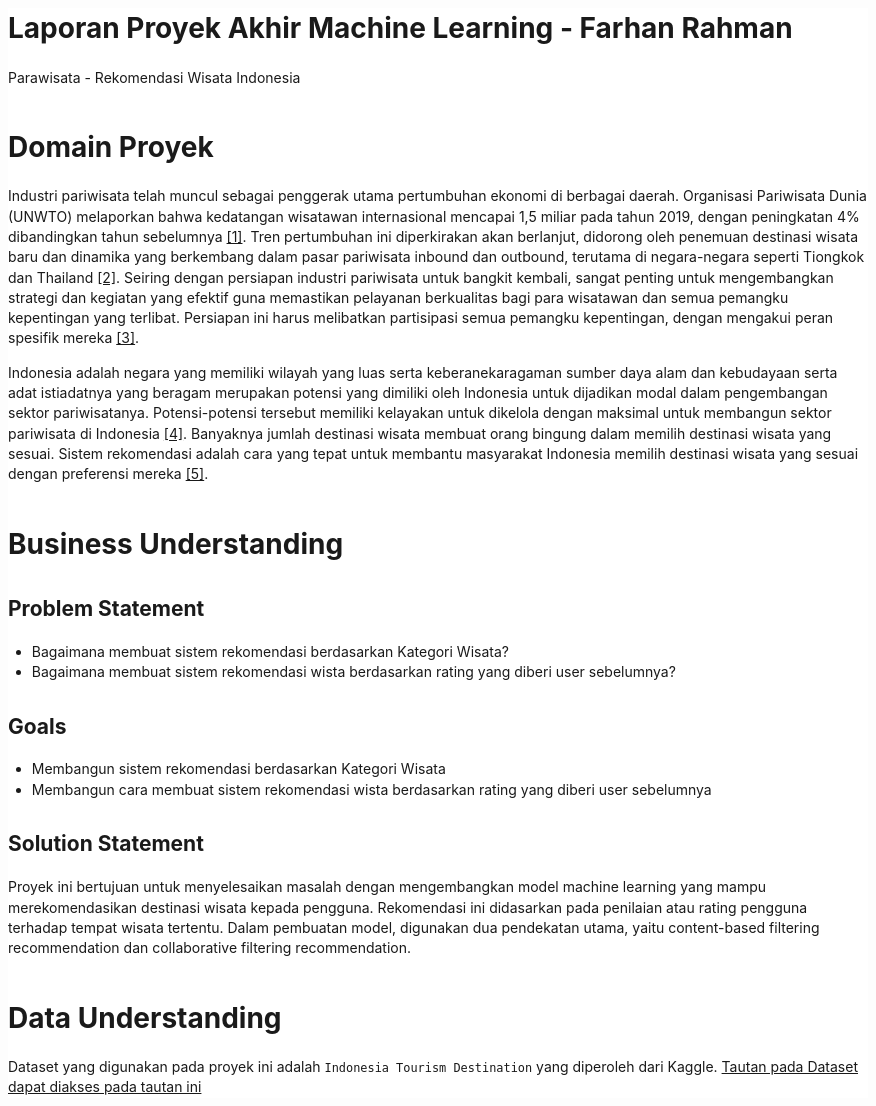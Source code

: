 # Laporan Proyek Akhir Machine Learning - Farhan Rahman
Parawisata - Rekomendasi Wisata Indonesia

# Domain Proyek
Industri pariwisata telah muncul sebagai penggerak utama pertumbuhan ekonomi di berbagai daerah. Organisasi Pariwisata Dunia (UNWTO) melaporkan bahwa kedatangan wisatawan internasional mencapai 1,5 miliar pada tahun 2019, dengan peningkatan 4% dibandingkan tahun sebelumnya [[1]](https://www.e-unwto.org/doi/abs/10.18111/wtobarometereng.2020.18.1.2). Tren pertumbuhan ini diperkirakan akan berlanjut, didorong oleh penemuan destinasi wisata baru dan dinamika yang berkembang dalam pasar pariwisata inbound dan outbound, terutama di negara-negara seperti Tiongkok dan Thailand [[2]](https://www.tandfonline.com/doi/full/10.1080/10941665.2020.1745855). Seiring dengan persiapan industri pariwisata untuk bangkit kembali, sangat penting untuk mengembangkan strategi dan kegiatan yang efektif guna memastikan pelayanan berkualitas bagi para wisatawan dan semua pemangku kepentingan yang terlibat. Persiapan ini harus melibatkan partisipasi semua pemangku kepentingan, dengan mengakui peran spesifik mereka [[3]](https://pwk.teknik.untan.ac.id/files/buku/fullbook-perencanaan-destinasi-pariwisata-compressed-compressed_1706694217.pdf). 

Indonesia adalah negara yang memiliki wilayah yang luas serta keberanekaragaman sumber daya alam dan kebudayaan serta adat istiadatnya yang beragam merupakan potensi yang dimiliki oleh Indonesia untuk dijadikan modal dalam pengembangan sektor pariwisatanya. Potensi-potensi tersebut memiliki kelayakan untuk dikelola dengan maksimal untuk membangun sektor pariwisata di Indonesia [[4]](https://jurnal.stie-aas.ac.id/index.php/jie/article/viewFile/13101/pdf). Banyaknya jumlah destinasi wisata membuat orang bingung dalam memilih destinasi wisata yang sesuai. Sistem rekomendasi adalah cara yang tepat untuk membantu masyarakat Indonesia memilih destinasi wisata yang sesuai dengan preferensi mereka [[5]](https://jurnal-itsi.org/index.php/jitsi/article/view/254/120).

# Business Understanding
## Problem Statement
- Bagaimana membuat sistem rekomendasi berdasarkan Kategori Wisata?
- Bagaimana membuat sistem rekomendasi wista berdasarkan rating yang diberi user sebelumnya?

## Goals
- Membangun sistem rekomendasi berdasarkan Kategori Wisata 
- Membangun cara membuat sistem rekomendasi wista berdasarkan rating yang diberi user sebelumnya

## Solution Statement
Proyek ini bertujuan untuk menyelesaikan masalah dengan mengembangkan model machine learning yang mampu merekomendasikan destinasi wisata kepada pengguna. Rekomendasi ini didasarkan pada penilaian atau rating pengguna terhadap tempat wisata tertentu. Dalam pembuatan model, digunakan dua pendekatan utama, yaitu content-based filtering recommendation dan collaborative filtering recommendation.

# Data Understanding
Dataset yang digunakan pada proyek ini adalah  `Indonesia Tourism Destination` yang diperoleh dari Kaggle. [Tautan pada Dataset dapat diakses pada tautan ini](https://www.kaggle.com/datasets/aprabowo/indonesia-tourism-destination)
